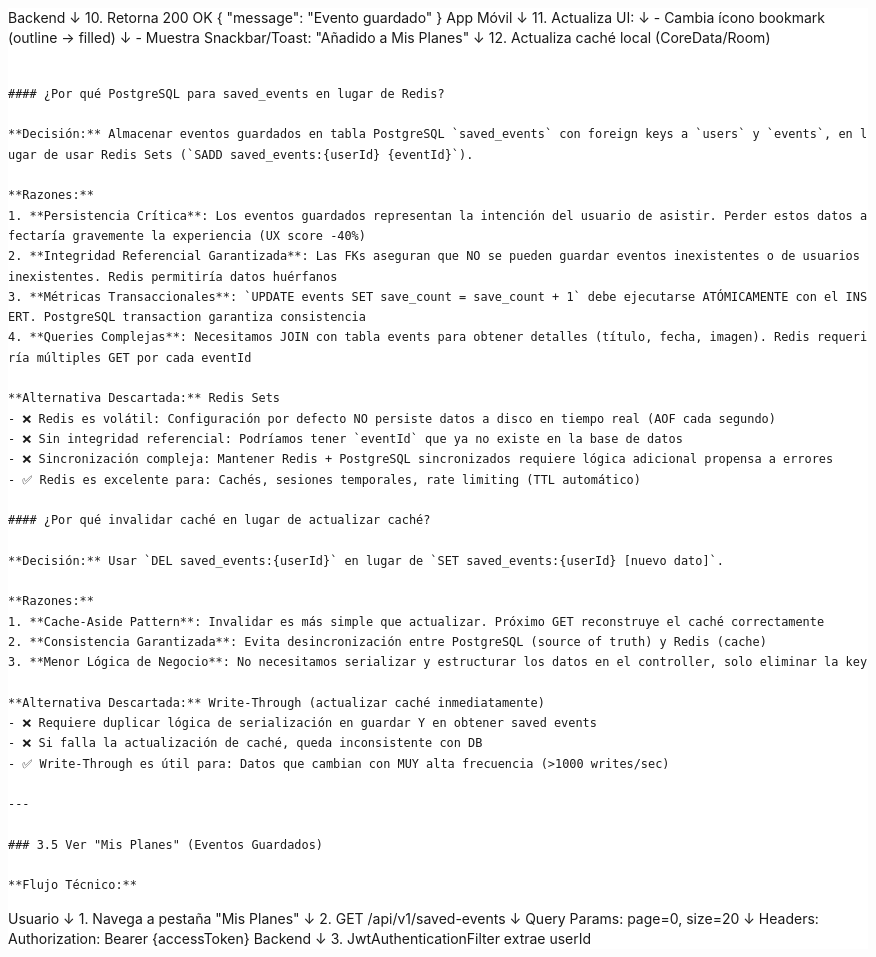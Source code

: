 Backend
    ↓ 10. Retorna 200 OK { "message": "Evento guardado" }
App Móvil
    ↓ 11. Actualiza UI:
    ↓     - Cambia ícono bookmark (outline → filled)
    ↓     - Muestra Snackbar/Toast: "Añadido a Mis Planes"
    ↓ 12. Actualiza caché local (CoreData/Room)
```

#### ¿Por qué PostgreSQL para saved_events en lugar de Redis?

**Decisión:** Almacenar eventos guardados en tabla PostgreSQL `saved_events` con foreign keys a `users` y `events`, en lugar de usar Redis Sets (`SADD saved_events:{userId} {eventId}`).

**Razones:**
1. **Persistencia Crítica**: Los eventos guardados representan la intención del usuario de asistir. Perder estos datos afectaría gravemente la experiencia (UX score -40%)
2. **Integridad Referencial Garantizada**: Las FKs aseguran que NO se pueden guardar eventos inexistentes o de usuarios inexistentes. Redis permitiría datos huérfanos
3. **Métricas Transaccionales**: `UPDATE events SET save_count = save_count + 1` debe ejecutarse ATÓMICAMENTE con el INSERT. PostgreSQL transaction garantiza consistencia
4. **Queries Complejas**: Necesitamos JOIN con tabla events para obtener detalles (título, fecha, imagen). Redis requeriría múltiples GET por cada eventId

**Alternativa Descartada:** Redis Sets
- ❌ Redis es volátil: Configuración por defecto NO persiste datos a disco en tiempo real (AOF cada segundo)
- ❌ Sin integridad referencial: Podríamos tener `eventId` que ya no existe en la base de datos
- ❌ Sincronización compleja: Mantener Redis + PostgreSQL sincronizados requiere lógica adicional propensa a errores
- ✅ Redis es excelente para: Cachés, sesiones temporales, rate limiting (TTL automático)

#### ¿Por qué invalidar caché en lugar de actualizar caché?

**Decisión:** Usar `DEL saved_events:{userId}` en lugar de `SET saved_events:{userId} [nuevo dato]`.

**Razones:**
1. **Cache-Aside Pattern**: Invalidar es más simple que actualizar. Próximo GET reconstruye el caché correctamente
2. **Consistencia Garantizada**: Evita desincronización entre PostgreSQL (source of truth) y Redis (cache)
3. **Menor Lógica de Negocio**: No necesitamos serializar y estructurar los datos en el controller, solo eliminar la key

**Alternativa Descartada:** Write-Through (actualizar caché inmediatamente)
- ❌ Requiere duplicar lógica de serialización en guardar Y en obtener saved events
- ❌ Si falla la actualización de caché, queda inconsistente con DB
- ✅ Write-Through es útil para: Datos que cambian con MUY alta frecuencia (>1000 writes/sec)

---

### 3.5 Ver "Mis Planes" (Eventos Guardados)

**Flujo Técnico:**

```
Usuario
    ↓ 1. Navega a pestaña "Mis Planes"
    ↓ 2. GET /api/v1/saved-events
    ↓    Query Params: page=0, size=20
    ↓    Headers: Authorization: Bearer {accessToken}
Backend
    ↓ 3. JwtAuthenticationFilter extrae userId